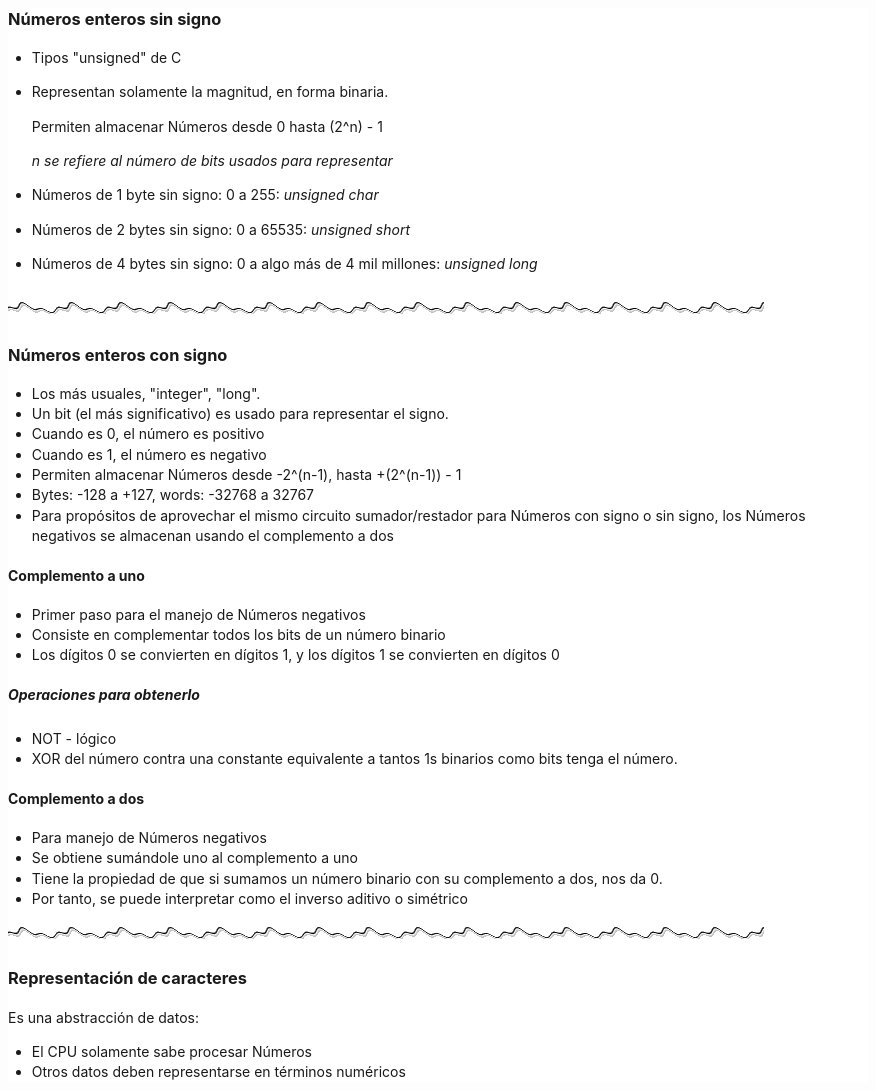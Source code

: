 ### Números enteros sin signo

*   Tipos "unsigned" de C
*   Representan solamente la magnitud, en forma binaria.
    
    Permiten almacenar Números desde 0 hasta (2^n) - 1
    
    _n se refiere al número de bits usados para representar_
    
*   Números de 1 byte sin signo: 0 a 255: _unsigned char_
*   Números de 2 bytes sin signo: 0 a 65535: _unsigned short_
*   Números de 4 bytes sin signo: 0 a algo más de 4 mil millones: _unsigned long_

### ![](../../images/waveline.gif)

### Números enteros con signo

*   Los más usuales, "integer", "long".
*   Un bit (el más significativo) es usado para representar el signo.
*   Cuando es 0, el número es positivo
*   Cuando es 1, el número es negativo
*   Permiten almacenar Números desde -2^(n-1), hasta +(2^(n-1)) - 1
*   Bytes: -128 a +127, words: -32768 a 32767
*   Para propósitos de aprovechar el mismo circuito sumador/restador para Números con signo o sin signo, los Números negativos se almacenan usando el complemento a dos

#### Complemento a uno

*   Primer paso para el manejo de Números negativos
*   Consiste en complementar todos los bits de un número binario
*   Los dígitos 0 se convierten en dígitos 1, y los dígitos 1 se convierten en dígitos 0

##### Operaciones para obtenerlo

*   NOT - lógico
*   XOR del número contra una constante equivalente a tantos 1s binarios como bits tenga el número.

#### Complemento a dos

*   Para manejo de Números negativos
*   Se obtiene sumándole uno al complemento a uno
*   Tiene la propiedad de que si sumamos un número binario con su complemento a dos, nos da 0.
*   Por tanto, se puede interpretar como el inverso aditivo o simétrico

![](../../images/waveline.gif)

### Representación de caracteres

Es una abstracción de datos:

*   El CPU solamente sabe procesar Números
*   Otros datos deben representarse en términos numéricos
